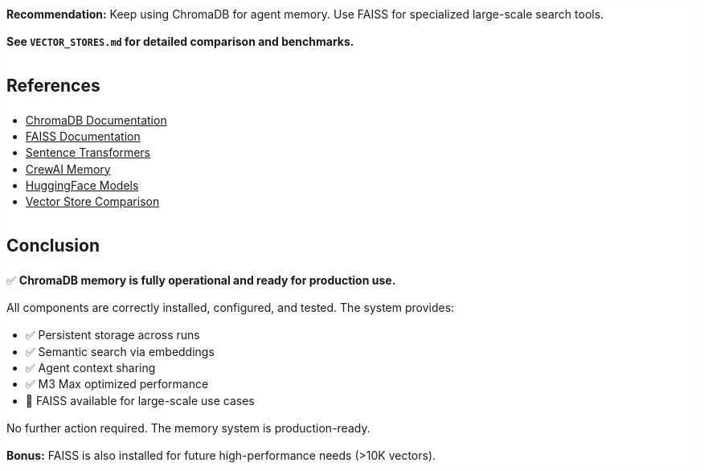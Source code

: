 **Recommendation:** Keep using ChromaDB for agent memory. Use FAISS for specialized large-scale search tools.

**See `VECTOR_STORES.md` for detailed comparison and benchmarks.**

## References

- [ChromaDB Documentation](https://docs.trychroma.com/)
- [FAISS Documentation](https://github.com/facebookresearch/faiss)
- [Sentence Transformers](https://www.sbert.net/)
- [CrewAI Memory](https://docs.crewai.com/core-concepts/memory/)
- [HuggingFace Models](https://huggingface.co/sentence-transformers)
- [Vector Store Comparison](VECTOR_STORES.md)

## Conclusion

✅ **ChromaDB memory is fully operational and ready for production use.**

All components are correctly installed, configured, and tested. The system provides:
- ✅ Persistent storage across runs
- ✅ Semantic search via embeddings
- ✅ Agent context sharing
- ✅ M3 Max optimized performance
- 🚀 FAISS available for large-scale use cases

No further action required. The memory system is production-ready.

**Bonus:** FAISS is also installed for future high-performance needs (>10K vectors).
